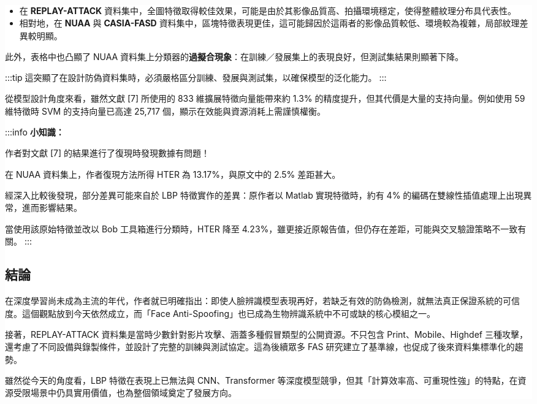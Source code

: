 - 在 **REPLAY-ATTACK** 資料集中，全圖特徵取得較佳效果，可能是由於其影像品質高、拍攝環境穩定，使得整體紋理分布具代表性。
- 相對地，在 **NUAA** 與 **CASIA-FASD** 資料集中，區塊特徵表現更佳，這可能歸因於這兩者的影像品質較低、環境較為複雜，局部紋理差異較明顯。

此外，表格中也凸顯了 NUAA 資料集上分類器的**過擬合現象**：在訓練／發展集上的表現良好，但測試集結果則顯著下降。

:::tip
這突顯了在設計防偽資料集時，必須嚴格區分訓練、發展與測試集，以確保模型的泛化能力。
:::

從模型設計角度來看，雖然文獻 [7] 所使用的 833 維擴展特徵向量能帶來約 1.3% 的精度提升，但其代價是大量的支持向量。例如使用 59 維特徵時 SVM 的支持向量已高達 25,717 個，顯示在效能與資源消耗上需謹慎權衡。

:::info
**小知識：**

作者對文獻 [7] 的結果進行了復現時發現數據有問題！

在 NUAA 資料集上，作者復現方法所得 HTER 為 13.17%，與原文中的 2.5% 差距甚大。

經深入比較後發現，部分差異可能來自於 LBP 特徵實作的差異：原作者以 Matlab 實現特徵時，約有 4% 的編碼在雙線性插值處理上出現異常，進而影響結果。

當使用該原始特徵並改以 Bob 工具箱進行分類時，HTER 降至 4.23%，雖更接近原報告值，但仍存在差距，可能與交叉驗證策略不一致有關。
:::

## 結論

在深度學習尚未成為主流的年代，作者就已明確指出：即使人臉辨識模型表現再好，若缺乏有效的防偽檢測，就無法真正保證系統的可信度。這個觀點放到今天依然成立，而「Face Anti-Spoofing」也已成為生物辨識系統中不可或缺的核心模組之一。

接著，REPLAY-ATTACK 資料集是當時少數針對影片攻擊、涵蓋多種假冒類型的公開資源。不只包含 Print、Mobile、Highdef 三種攻擊，還考慮了不同設備與錄製條件，並設計了完整的訓練與測試協定。這為後續眾多 FAS 研究建立了基準線，也促成了後來資料集標準化的趨勢。

雖然從今天的角度看，LBP 特徵在表現上已無法與 CNN、Transformer 等深度模型競爭，但其「計算效率高、可重現性強」的特點，在資源受限場景中仍具實用價值，也為整個領域奠定了發展方向。
